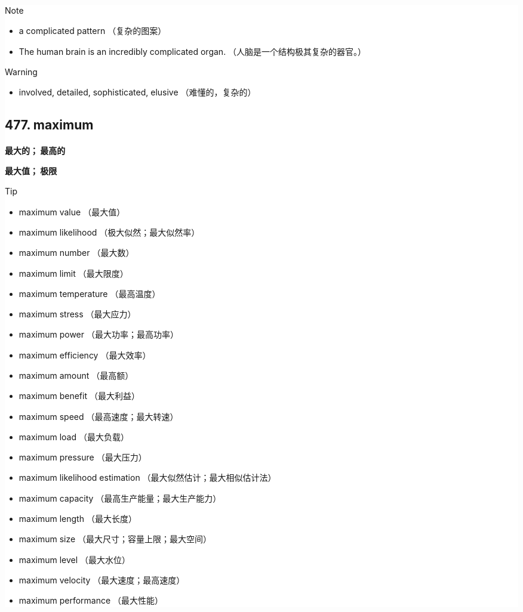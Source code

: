 > [!NOTE]
>
> - a complicated pattern （复杂的图案）
>
> - The human brain is an incredibly complicated organ. （人脑是一个结构极其复杂的器官。）
>

> [!WARNING]
>
> - involved, detailed, sophisticated, elusive （难懂的，复杂的）
>

## 477. maximum

**最大的； 最高的**

**最大值； 极限**

> [!TIP]
>
> - maximum value （最大值）
>
> - maximum likelihood （极大似然；最大似然率）
>
> - maximum number （最大数）
>
> - maximum limit （最大限度）
>
> - maximum temperature （最高温度）
>
> - maximum stress （最大应力）
>
> - maximum power （最大功率；最高功率）
>
> - maximum efficiency （最大效率）
>
> - maximum amount （最高额）
>
> - maximum benefit （最大利益）
>
> - maximum speed （最高速度；最大转速）
>
> - maximum load （最大负载）
>
> - maximum pressure （最大压力）
>
> - maximum likelihood estimation （最大似然估计；最大相似估计法）
>
> - maximum capacity （最高生产能量；最大生产能力）
>
> - maximum length （最大长度）
>
> - maximum size （最大尺寸；容量上限；最大空间）
>
> - maximum level （最大水位）
>
> - maximum velocity （最大速度；最高速度）
>
> - maximum performance （最大性能）
>
